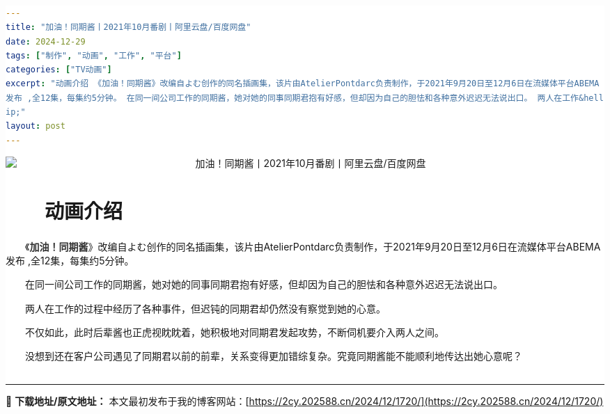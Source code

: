 ```yaml
---
title: "加油！同期酱丨2021年10月番剧丨阿里云盘/百度网盘"
date: 2024-12-29
tags: ["制作", "动画", "工作", "平台"]
categories: ["TV动画"]
excerpt: "动画介绍 《加油！同期酱》改编自よむ创作的同名插画集，该片由AtelierPontdarc负责制作，于2021年9月20日至12月6日在流媒体平台ABEMA发布 ,全12集，每集约5分钟。 在同一间公司工作的同期酱，她对她的同事同期君抱有好感，但却因为自己的胆怯和各种意外迟迟无法说出口。 两人在工作&hellip;"
layout: post
---
```


<div>
<div></div>
<div>
<p style="text-align: center;"><img style="display: block; margin-left: auto; margin-right: auto; width: 100%; height: auto;" src="https://2cy.202588.cn/wp-content/uploads/2024/12/20241230_677260c4c7013.webp" alt="加油！同期酱丨2021年10月番剧丨阿里云盘/百度网盘" /></p>

<h1 style="white-space: normal; text-indent: 2em;">动画介绍</h1>
<p style="white-space: normal; text-indent: 2em;">《<strong><span style="color: #333333; background-color: #ffffff;"><span style="font-family: 'Helvetica Neue', Helvetica, Arial, 'PingFang SC', 'Hiragino Sans GB', 'Microsoft YaHei', 'WenQuanYi Micro Hei', sans-serif;">加油！同期酱</span></span></strong>》改编自よむ创作的同名插画集，该片由AtelierPontdarc负责制作，于2021年9月20日至12月6日在流媒体平台ABEMA发布 ,全12集，每集约5分钟。</p>
<p style="white-space: normal; text-indent: 2em;">在同一间公司工作的同期酱，她对她的同事同期君抱有好感，但却因为自己的胆怯和各种意外迟迟无法说出口。</p>
<p style="white-space: normal; text-indent: 2em;">两人在工作的过程中经历了各种事件，但迟钝的同期君却仍然没有察觉到她的心意。</p>
<p style="white-space: normal; text-indent: 2em;">不仅如此，此时后辈酱也正虎视眈眈着，她积极地对同期君发起攻势，不断伺机要介入两人之间。</p>
<p style="white-space: normal; text-indent: 2em;">没想到还在客户公司遇见了同期君以前的前辈，关系变得更加错综复杂。究竟同期酱能不能顺利地传达出她心意呢？</p>
<p style="white-space: normal; text-indent: 2em;"></p>

<h2 style="white-space: normal; text-indent: 2em;"></h2>
</div>
</div>

---
📖 **下载地址/原文地址：** 本文最初发布于我的博客网站：[https://2cy.202588.cn/2024/12/1720/](https://2cy.202588.cn/2024/12/1720/)
